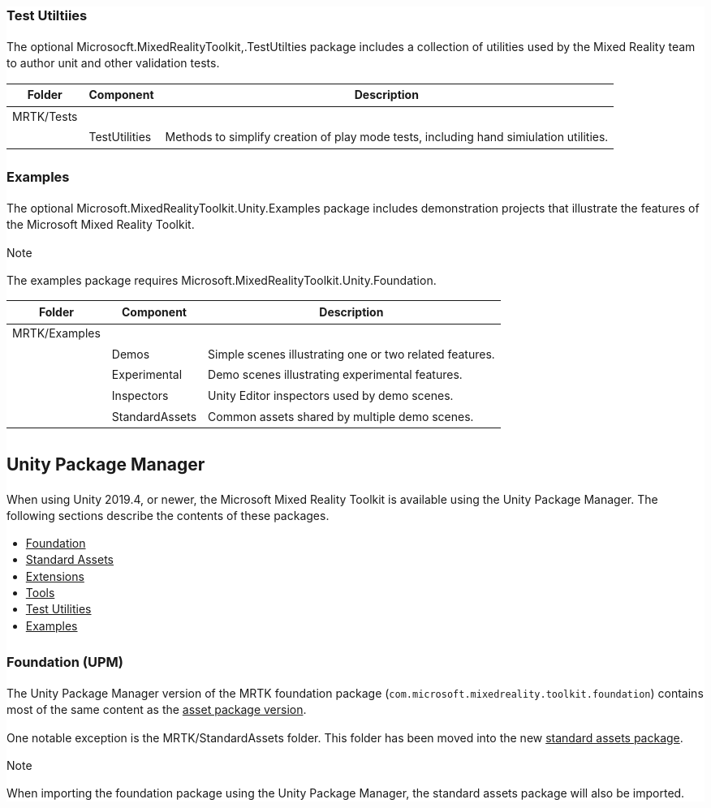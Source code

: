 ### Test Utiltiies

The optional Microsocft.MixedRealityToolkit,.TestUtilties package includes a collection of utilities used by the Mixed Reality team to author unit and other validation tests.

| Folder | Component | Description |
| --- | --- | --- |
| MRTK/Tests | |
| | TestUtilities | Methods to simplify creation of play mode tests, including hand simiulation utilities. |

### Examples

The optional Microsoft.MixedRealityToolkit.Unity.Examples package includes demonstration projects that illustrate the features of the Microsoft Mixed Reality Toolkit.

> [!NOTE]
> The examples package requires Microsoft.MixedRealityToolkit.Unity.Foundation.

| Folder | Component | Description |
| --- | --- | --- |
| MRTK/Examples | | |
| | Demos | Simple scenes illustrating one or two related features. |
| | Experimental | Demo scenes illustrating experimental features. |
| | Inspectors | Unity Editor inspectors used by demo scenes. |
| | StandardAssets | Common assets shared by multiple demo scenes. |

## Unity Package Manager

When using Unity 2019.4, or newer, the Microsoft Mixed Reality Toolkit is available using the Unity Package Manager. The following sections describe the contents of these packages.

- [Foundation](#foundation-upm)
- [Standard Assets](#standard-assets-upm)
- [Extensions](#extensions-upm)
- [Tools](#tools-upm)
- [Test Utilities](#test-utilties-upm)
- [Examples](#examples-upm)

### Foundation (UPM)

The Unity Package Manager version of the MRTK foundation package (`com.microsoft.mixedreality.toolkit.foundation`) contains most of the same content as the [asset package version](#foundaton). 

One notable exception is the MRTK/StandardAssets folder. This folder has been moved into the new [standard assets package](#standard-assets-upm).

> [!Note]
> When importing the foundation package using the Unity Package Manager, the standard assets package will also be imported.
